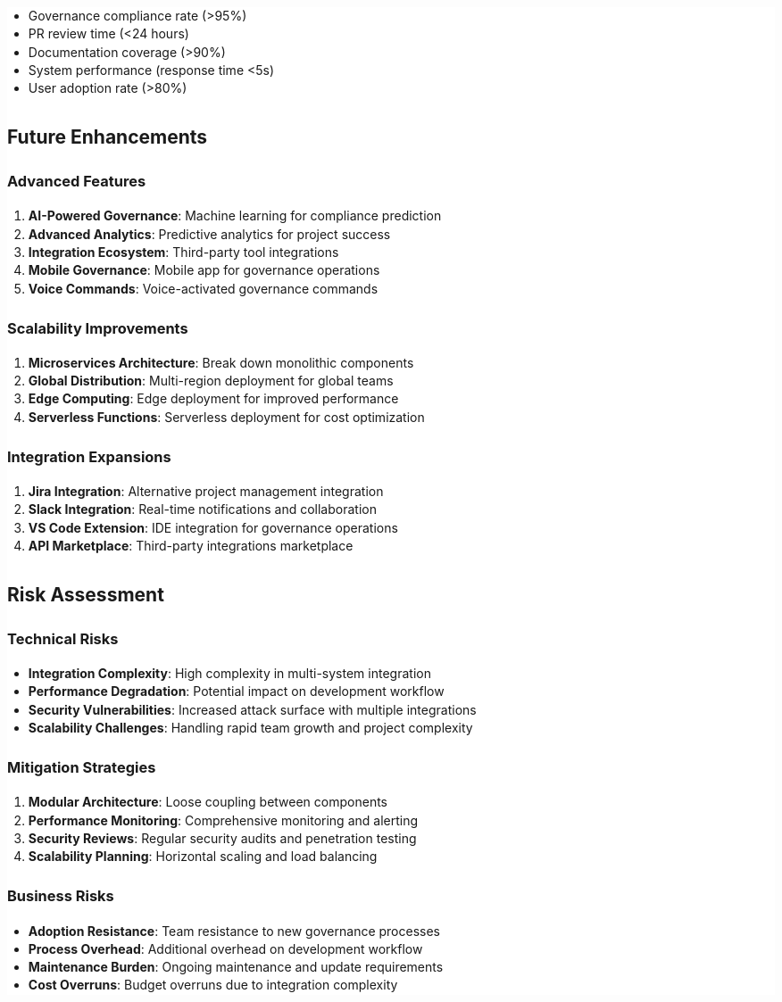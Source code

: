 - Governance compliance rate (>95%)
- PR review time (<24 hours)
- Documentation coverage (>90%)
- System performance (response time <5s)
- User adoption rate (>80%)

## Future Enhancements

### Advanced Features

1. **AI-Powered Governance**: Machine learning for compliance prediction
2. **Advanced Analytics**: Predictive analytics for project success
3. **Integration Ecosystem**: Third-party tool integrations
4. **Mobile Governance**: Mobile app for governance operations
5. **Voice Commands**: Voice-activated governance commands

### Scalability Improvements

1. **Microservices Architecture**: Break down monolithic components
2. **Global Distribution**: Multi-region deployment for global teams
3. **Edge Computing**: Edge deployment for improved performance
4. **Serverless Functions**: Serverless deployment for cost optimization

### Integration Expansions

1. **Jira Integration**: Alternative project management integration
2. **Slack Integration**: Real-time notifications and collaboration
3. **VS Code Extension**: IDE integration for governance operations
4. **API Marketplace**: Third-party integrations marketplace

## Risk Assessment

### Technical Risks

- **Integration Complexity**: High complexity in multi-system integration
- **Performance Degradation**: Potential impact on development workflow
- **Security Vulnerabilities**: Increased attack surface with multiple integrations
- **Scalability Challenges**: Handling rapid team growth and project complexity

### Mitigation Strategies

1. **Modular Architecture**: Loose coupling between components
2. **Performance Monitoring**: Comprehensive monitoring and alerting
3. **Security Reviews**: Regular security audits and penetration testing
4. **Scalability Planning**: Horizontal scaling and load balancing

### Business Risks

- **Adoption Resistance**: Team resistance to new governance processes
- **Process Overhead**: Additional overhead on development workflow
- **Maintenance Burden**: Ongoing maintenance and update requirements
- **Cost Overruns**: Budget overruns due to integration complexity
